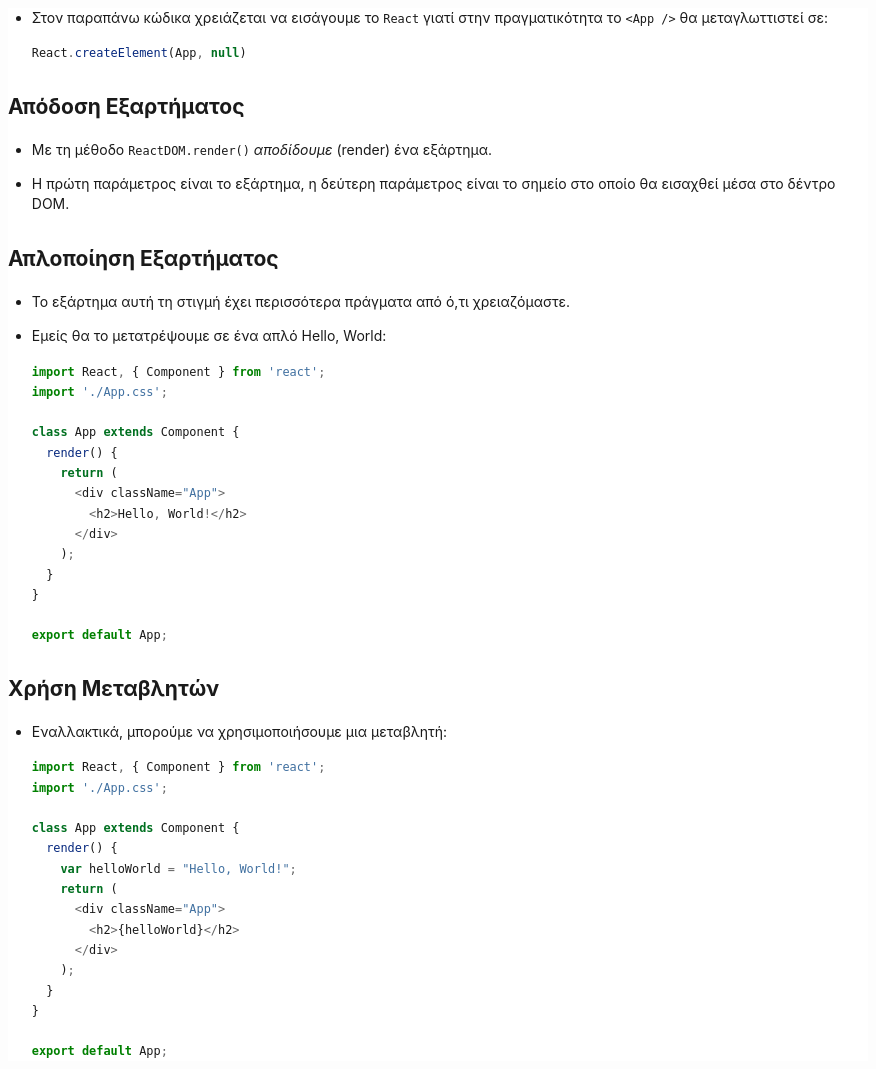 * Στον παραπάνω κώδικα χρειάζεται να εισάγουμε το `React` γιατί στην
  πραγματικότητα το `<App />` θα μεταγλωττιστεί σε:

   ```javascript
   React.createElement(App, null)
   ```

## Απόδοση Εξαρτήματος

* Με τη μέθοδο `ReactDOM.render()` *αποδίδουμε* (render) ένα εξάρτημα.

* Η πρώτη παράμετρος είναι το εξάρτημα, η δεύτερη παράμετρος είναι το
  σημείο στο οποίο θα εισαχθεί μέσα στο δέντρο DOM.
  

## Απλοποίηση Εξαρτήματος

* Το εξάρτημα αυτή τη στιγμή έχει περισσότερα πράγματα από ό,τι
  χρειαζόμαστε.
  
* Εμείς θα το μετατρέψουμε σε ένα απλό Hello, World:

   ```javascript
   import React, { Component } from 'react';
   import './App.css';

   class App extends Component {
     render() {
       return (
         <div className="App">
           <h2>Hello, World!</h2>
         </div>
       );
     }
   }

   export default App;
   ```

## Χρήση Μεταβλητών

* Εναλλακτικά, μπορούμε να χρησιμοποιήσουμε μια μεταβλητή:

   ```javascript
   import React, { Component } from 'react';
   import './App.css';

   class App extends Component {
     render() {
       var helloWorld = "Hello, World!";
       return (
         <div className="App">
           <h2>{helloWorld}</h2>
         </div>
       );
     }
   }

   export default App;
   ```

